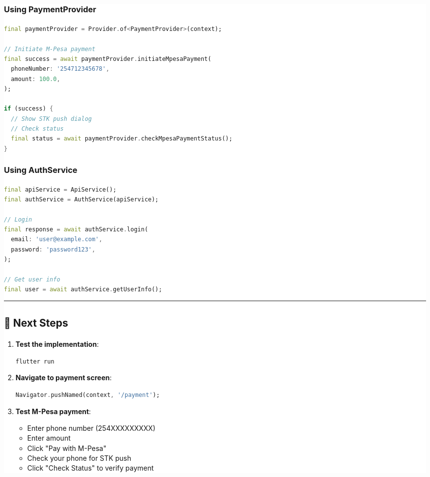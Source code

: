 ### Using PaymentProvider
```dart
final paymentProvider = Provider.of<PaymentProvider>(context);

// Initiate M-Pesa payment
final success = await paymentProvider.initiateMpesaPayment(
  phoneNumber: '254712345678',
  amount: 100.0,
);

if (success) {
  // Show STK push dialog
  // Check status
  final status = await paymentProvider.checkMpesaPaymentStatus();
}
```

### Using AuthService
```dart
final apiService = ApiService();
final authService = AuthService(apiService);

// Login
final response = await authService.login(
  email: 'user@example.com',
  password: 'password123',
);

// Get user info
final user = await authService.getUserInfo();
```

---

## 🚀 Next Steps

1. **Test the implementation**:
   ```bash
   flutter run
   ```

2. **Navigate to payment screen**:
   ```dart
   Navigator.pushNamed(context, '/payment');
   ```

3. **Test M-Pesa payment**:
   - Enter phone number (254XXXXXXXXX)
   - Enter amount
   - Click "Pay with M-Pesa"
   - Check your phone for STK push
   - Click "Check Status" to verify payment
